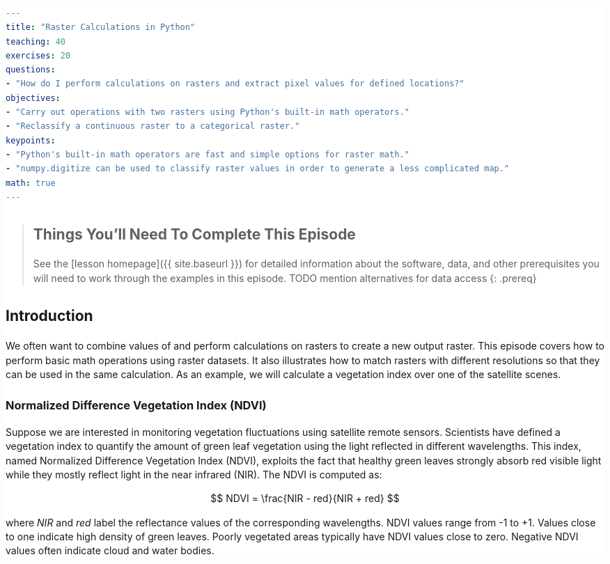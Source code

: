 ```yaml
---
title: "Raster Calculations in Python"
teaching: 40
exercises: 20
questions:
- "How do I perform calculations on rasters and extract pixel values for defined locations?"
objectives:
- "Carry out operations with two rasters using Python's built-in math operators."
- "Reclassify a continuous raster to a categorical raster."
keypoints:
- "Python's built-in math operators are fast and simple options for raster math."
- "numpy.digitize can be used to classify raster values in order to generate a less complicated map."
math: true
---
```


> ## Things You’ll Need To Complete This Episode
> See the [lesson homepage]({{ site.baseurl }}) for detailed information about the software,
> data, and other prerequisites you will need to work through the examples in this episode.
> TODO mention alternatives for data access
{: .prereq}

## Introduction

We often want to combine values of and perform calculations on rasters to create a new output raster. This episode
covers how to perform basic math operations using raster datasets. It also illustrates how to match rasters with
different resolutions so that they can be used in the same calculation. As an example, we will calculate a vegetation
index over one of the satellite scenes.

### Normalized Difference Vegetation Index (NDVI)
Suppose we are interested in monitoring vegetation fluctuations using satellite remote sensors. Scientists have defined
a vegetation index to quantify the amount of green leaf vegetation using the light reflected in different wavelengths.
This index, named Normalized Difference Vegetation Index (NDVI), exploits the fact that healthy green leaves strongly
absorb red visible light while they mostly reflect light in the near infrared (NIR). The NDVI is computed as:

$$ NDVI = \frac{NIR - red}{NIR + red} $$

where $NIR$ and $red$ label the reflectance values of the corresponding wavelengths. NDVI values range from -1 to +1.
Values close to one indicate high density of green leaves. Poorly vegetated areas typically have NDVI values close to
zero. Negative NDVI values often indicate cloud and water bodies.
